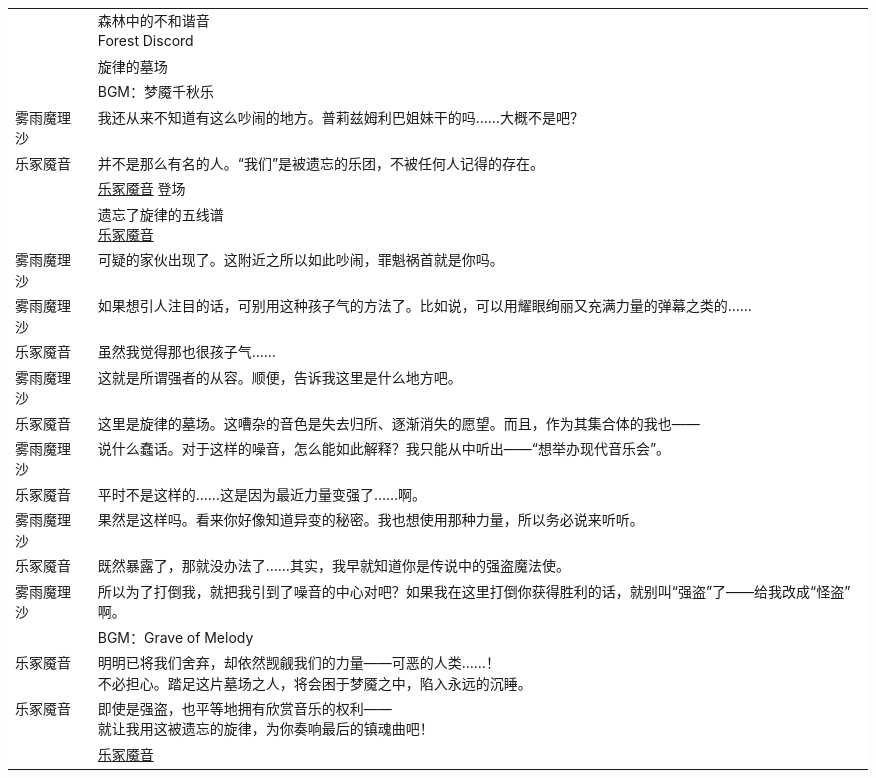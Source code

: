 <table><tbody><tr class="tt-header" id="Stage_2-1" data-pos="&#91;&quot;Stage 2&quot;,1&#93;"><td class="tt-h" lang="zh"><div class="poem"></div></td><td class="tt-zh" lang="zh"><div class="poem">森林中的不和谐音<br>Forest Discord</div></td></tr><tr class="tt-header-white" id="Stage_2-2" data-pos="&#91;&quot;Stage 2&quot;,2&#93;"><td id="" class="tt-w" lang="zh"><div class="poem"></div></td><td class="tt-zhw" lang="zh"><div class="poem">旋律的墓场</div></td></tr><tr class="tt-header" id="Stage_2-3" data-pos="&#91;&quot;Stage 2&quot;,3&#93;"><td class="tt-h" lang="zh"><div class="poem"></div></td><td class="tt-zh" lang="zh"><div class="poem">BGM：梦魇千秋乐</div></td></tr><tr class="tt-content" id="Stage_2-4" data-pos="&#91;&quot;Stage 2&quot;,4&#93;"><td id="雾雨魔理沙" class="tt-char" lang="zh"><div class="poem">雾雨魔理沙</div></td><td class="tt-zh" lang="zh"><div class="poem">我还从来不知道有这么吵闹的地方。普莉兹姆利巴姐妹干的吗……大概不是吧？</div></td></tr><tr class="tt-content" id="Stage_2-5" data-pos="&#91;&quot;Stage 2&quot;,5&#93;"><td id="乐冢魇音" class="tt-char" lang="zh"><div class="poem">乐冢魇音</div></td><td class="tt-zh" lang="zh"><div class="poem">并不是那么有名的人。“我们”是被遗忘的乐团，不被任何人记得的存在。</div></td></tr><tr class="tt-status-header" id="Stage_2-6" data-pos="&#91;&quot;Stage 2&quot;,6&#93;"><td class="tt-s" lang="zh"><div class="poem"></div></td><td class="tt-status" lang="zh"><div class="poem"><a href="./乐冢魇音.md" title="乐冢魇音">乐冢魇音</a> 登场</div></td></tr><tr class="tt-header" id="Stage_2-7" data-pos="&#91;&quot;Stage 2&quot;,7&#93;"><td class="tt-h" lang="zh"><div class="poem"></div></td><td class="tt-zh" lang="zh"><div class="poem">遗忘了旋律的五线谱<br><a href="./乐冢魇音.md" title="乐冢魇音">乐冢魇音</a></div></td></tr><tr class="tt-content" id="Stage_2-8" data-pos="&#91;&quot;Stage 2&quot;,8&#93;"><td id="雾雨魔理沙" class="tt-char" lang="zh"><div class="poem">雾雨魔理沙</div></td><td class="tt-zh" lang="zh"><div class="poem">可疑的家伙出现了。这附近之所以如此吵闹，罪魁祸首就是你吗。</div></td></tr><tr class="tt-content" id="Stage_2-9" data-pos="&#91;&quot;Stage 2&quot;,9&#93;"><td id="雾雨魔理沙" class="tt-char" lang="zh"><div class="poem">雾雨魔理沙</div></td><td class="tt-zh" lang="zh"><div class="poem">如果想引人注目的话，可别用这种孩子气的方法了。比如说，可以用耀眼绚丽又充满力量的弹幕之类的……</div></td></tr><tr class="tt-content" id="Stage_2-10" data-pos="&#91;&quot;Stage 2&quot;,10&#93;"><td id="乐冢魇音" class="tt-char" lang="zh"><div class="poem">乐冢魇音</div></td><td class="tt-zh" lang="zh"><div class="poem">虽然我觉得那也很孩子气……</div></td></tr><tr class="tt-content" id="Stage_2-11" data-pos="&#91;&quot;Stage 2&quot;,11&#93;"><td id="雾雨魔理沙" class="tt-char" lang="zh"><div class="poem">雾雨魔理沙</div></td><td class="tt-zh" lang="zh"><div class="poem">这就是所谓强者的从容。顺便，告诉我这里是什么地方吧。</div></td></tr><tr class="tt-content" id="Stage_2-12" data-pos="&#91;&quot;Stage 2&quot;,12&#93;"><td id="乐冢魇音" class="tt-char" lang="zh"><div class="poem">乐冢魇音</div></td><td class="tt-zh" lang="zh"><div class="poem">这里是旋律的墓场。这嘈杂的音色是失去归所、逐渐消失的愿望。而且，作为其集合体的我也——</div></td></tr><tr class="tt-content" id="Stage_2-13" data-pos="&#91;&quot;Stage 2&quot;,13&#93;"><td id="雾雨魔理沙" class="tt-char" lang="zh"><div class="poem">雾雨魔理沙</div></td><td class="tt-zh" lang="zh"><div class="poem">说什么蠢话。对于这样的噪音，怎么能如此解释？我只能从中听出——“想举办现代音乐会”。</div></td></tr><tr class="tt-content" id="Stage_2-14" data-pos="&#91;&quot;Stage 2&quot;,14&#93;"><td id="乐冢魇音" class="tt-char" lang="zh"><div class="poem">乐冢魇音</div></td><td class="tt-zh" lang="zh"><div class="poem">平时不是这样的……这是因为最近力量变强了……啊。</div></td></tr><tr class="tt-content" id="Stage_2-15" data-pos="&#91;&quot;Stage 2&quot;,15&#93;"><td id="雾雨魔理沙" class="tt-char" lang="zh"><div class="poem">雾雨魔理沙</div></td><td class="tt-zh" lang="zh"><div class="poem">果然是这样吗。看来你好像知道异变的秘密。我也想使用那种力量，所以务必说来听听。</div></td></tr><tr class="tt-content" id="Stage_2-16" data-pos="&#91;&quot;Stage 2&quot;,16&#93;"><td id="乐冢魇音" class="tt-char" lang="zh"><div class="poem">乐冢魇音</div></td><td class="tt-zh" lang="zh"><div class="poem">既然暴露了，那就没办法了……其实，我早就知道你是传说中的强盗魔法使。</div></td></tr><tr class="tt-content" id="Stage_2-17" data-pos="&#91;&quot;Stage 2&quot;,17&#93;"><td id="雾雨魔理沙" class="tt-char" lang="zh"><div class="poem">雾雨魔理沙</div></td><td class="tt-zh" lang="zh"><div class="poem">所以为了打倒我，就把我引到了噪音的中心对吧？如果我在这里打倒你获得胜利的话，就别叫“强盗”了——给我改成“怪盗”啊。</div></td></tr><tr class="tt-header" id="Stage_2-18" data-pos="&#91;&quot;Stage 2&quot;,18&#93;"><td class="tt-h" lang="zh"><div class="poem"></div></td><td class="tt-zh" lang="zh"><div class="poem">BGM：Grave of Melody</div></td></tr><tr class="tt-content" id="Stage_2-19" data-pos="&#91;&quot;Stage 2&quot;,19&#93;"><td id="乐冢魇音" class="tt-char" lang="zh"><div class="poem">乐冢魇音</div></td><td class="tt-zh" lang="zh"><div class="poem">明明已将我们舍弃，却依然觊觎我们的力量——可恶的人类……！<br>不必担心。踏足这片墓场之人，将会困于梦魇之中，陷入永远的沉睡。</div></td></tr><tr class="tt-content" id="Stage_2-20" data-pos="&#91;&quot;Stage 2&quot;,20&#93;"><td id="乐冢魇音" class="tt-char" lang="zh"><div class="poem">乐冢魇音</div></td><td class="tt-zh" lang="zh"><div class="poem">即使是强盗，也平等地拥有欣赏音乐的权利——<br>就让我用这被遗忘的旋律，为你奏响最后的镇魂曲吧！</div></td></tr><tr class="tt-status-header" id="Stage_2-21" data-pos="&#91;&quot;Stage 2&quot;,21&#93;"><td class="tt-s" lang="zh"><div class="poem"></div></td><td class="tt-status" lang="zh"><div class="poem"><a href="./乐冢魇音.md" title="乐冢魇音">乐冢魇音</a>